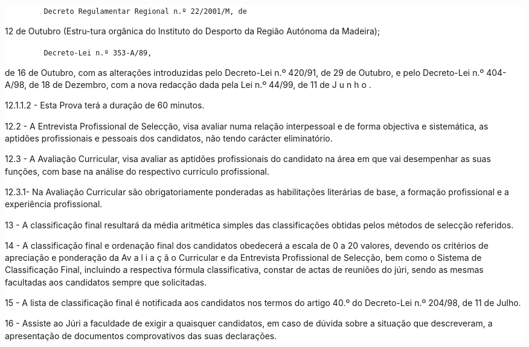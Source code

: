              Decreto Regulamentar Regional n.º 22/2001/M, de
12 de Outubro (Estru-tura
orgânica do Instituto do
Desporto da Região Autónoma da Madeira);

             Decreto-Lei n.º 353-A/89,
de 16 de Outubro, com as
alterações introduzidas pelo
Decreto-Lei n.º 420/91, de
29 de Outubro, e pelo Decreto-Lei n.º 404-A/98, de
18 de Dezembro, com a
nova redacção dada pela
Lei n.º 44/99, de 11 de
J u n h o .


12.1.1.2 - Esta Prova terá a duração
de 60 minutos.


12.2 - A Entrevista Profissional de Selecção, visa
avaliar numa relação interpessoal e de forma
objectiva e sistemática, as aptidões profissionais e pessoais dos candidatos, não tendo
carácter eliminatório.


12.3 - A Avaliação Curricular, visa avaliar as
aptidões profissionais do candidato na área
em que vai desempenhar as suas funções,
com base na análise do respectivo currículo
profissional.


12.3.1- Na Avaliação Curricular são obrigatoriamente ponderadas as habilitações literárias de base, a formação
profissional e a experiência profissional.


13 - A classificação final resultará da média aritmética
simples das classificações obtidas pelos métodos de
selecção referidos.


14 - A classificação final e ordenação final dos candidatos
obedecerá a escala de 0 a 20 valores, devendo os
critérios de apreciação e ponderação da Av a l i a ç ã o
Curricular e da Entrevista Profissional de Selecção, bem
como o Sistema de Classificação Final, incluindo a
respectiva fórmula classificativa, constar de actas de
reuniões do júri, sendo as mesmas facultadas aos
candidatos sempre que solicitadas.


15 - A lista de classificação final é notificada aos
candidatos nos termos do artigo 40.º do Decreto-Lei
n.º 204/98, de 11 de Julho.


16 - Assiste ao Júri a faculdade de exigir a quaisquer
candidatos, em caso de dúvida sobre a situação que
descreveram, a apresentação de documentos
comprovativos das suas declarações.
